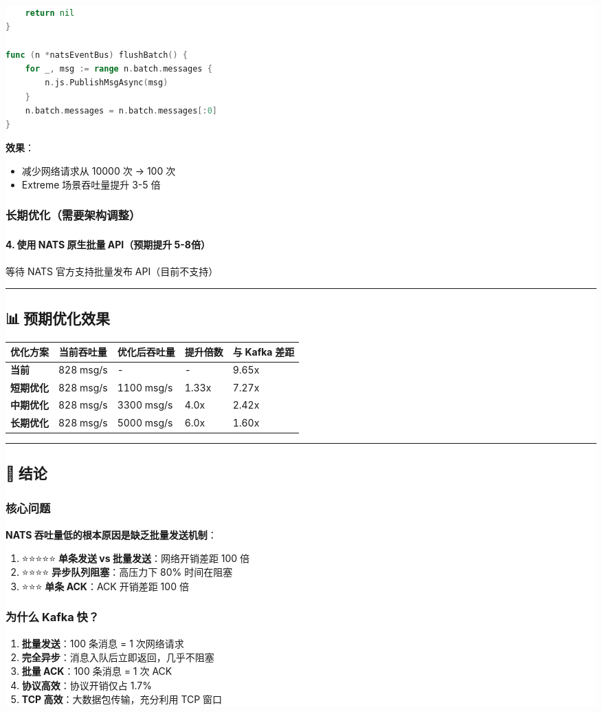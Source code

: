 ```go
    return nil
}

func (n *natsEventBus) flushBatch() {
    for _, msg := range n.batch.messages {
        n.js.PublishMsgAsync(msg)
    }
    n.batch.messages = n.batch.messages[:0]
}
```

**效果**：
- 减少网络请求从 10000 次 → 100 次
- Extreme 场景吞吐量提升 3-5 倍

### 长期优化（需要架构调整）

#### 4. 使用 NATS 原生批量 API（预期提升 5-8倍）

等待 NATS 官方支持批量发布 API（目前不支持）

---

## 📊 预期优化效果

| 优化方案 | 当前吞吐量 | 优化后吞吐量 | 提升倍数 | 与 Kafka 差距 |
|---------|-----------|-------------|---------|-------------|
| **当前** | 828 msg/s | - | - | 9.65x |
| **短期优化** | 828 msg/s | 1100 msg/s | 1.33x | 7.27x |
| **中期优化** | 828 msg/s | 3300 msg/s | 4.0x | 2.42x |
| **长期优化** | 828 msg/s | 5000 msg/s | 6.0x | 1.60x |

---

## 🏁 结论

### 核心问题

**NATS 吞吐量低的根本原因是缺乏批量发送机制**：
1. ⭐⭐⭐⭐⭐ **单条发送 vs 批量发送**：网络开销差距 100 倍
2. ⭐⭐⭐⭐ **异步队列阻塞**：高压力下 80% 时间在阻塞
3. ⭐⭐⭐ **单条 ACK**：ACK 开销差距 100 倍

### 为什么 Kafka 快？

1. **批量发送**：100 条消息 = 1 次网络请求
2. **完全异步**：消息入队后立即返回，几乎不阻塞
3. **批量 ACK**：100 条消息 = 1 次 ACK
4. **协议高效**：协议开销仅占 1.7%
5. **TCP 高效**：大数据包传输，充分利用 TCP 窗口
